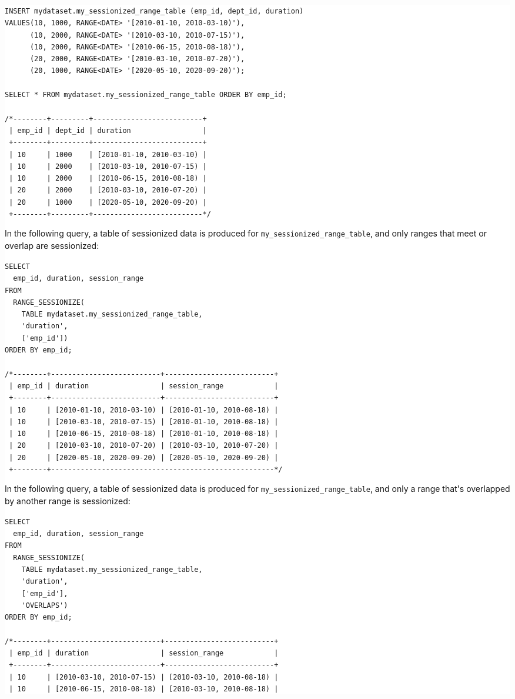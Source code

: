 ```zetasql
INSERT mydataset.my_sessionized_range_table (emp_id, dept_id, duration)
VALUES(10, 1000, RANGE<DATE> '[2010-01-10, 2010-03-10)'),
      (10, 2000, RANGE<DATE> '[2010-03-10, 2010-07-15)'),
      (10, 2000, RANGE<DATE> '[2010-06-15, 2010-08-18)'),
      (20, 2000, RANGE<DATE> '[2010-03-10, 2010-07-20)'),
      (20, 1000, RANGE<DATE> '[2020-05-10, 2020-09-20)');

SELECT * FROM mydataset.my_sessionized_range_table ORDER BY emp_id;

/*--------+---------+--------------------------+
 | emp_id | dept_id | duration                 |
 +--------+---------+--------------------------+
 | 10     | 1000    | [2010-01-10, 2010-03-10) |
 | 10     | 2000    | [2010-03-10, 2010-07-15) |
 | 10     | 2000    | [2010-06-15, 2010-08-18) |
 | 20     | 2000    | [2010-03-10, 2010-07-20) |
 | 20     | 1000    | [2020-05-10, 2020-09-20) |
 +--------+---------+--------------------------*/
```

In the following query, a table of sessionized data is produced for
`my_sessionized_range_table`, and only ranges that meet or overlap are
sessionized:

```zetasql
SELECT
  emp_id, duration, session_range
FROM
  RANGE_SESSIONIZE(
    TABLE mydataset.my_sessionized_range_table,
    'duration',
    ['emp_id'])
ORDER BY emp_id;

/*--------+--------------------------+--------------------------+
 | emp_id | duration                 | session_range            |
 +--------+--------------------------+--------------------------+
 | 10     | [2010-01-10, 2010-03-10) | [2010-01-10, 2010-08-18) |
 | 10     | [2010-03-10, 2010-07-15) | [2010-01-10, 2010-08-18) |
 | 10     | [2010-06-15, 2010-08-18) | [2010-01-10, 2010-08-18) |
 | 20     | [2010-03-10, 2010-07-20) | [2010-03-10, 2010-07-20) |
 | 20     | [2020-05-10, 2020-09-20) | [2020-05-10, 2020-09-20) |
 +--------+-----------------------------------------------------*/
```

In the following query, a table of sessionized data is produced for
`my_sessionized_range_table`, and only a range that's overlapped by another
range is sessionized:

```zetasql
SELECT
  emp_id, duration, session_range
FROM
  RANGE_SESSIONIZE(
    TABLE mydataset.my_sessionized_range_table,
    'duration',
    ['emp_id'],
    'OVERLAPS')
ORDER BY emp_id;

/*--------+--------------------------+--------------------------+
 | emp_id | duration                 | session_range            |
 +--------+--------------------------+--------------------------+
 | 10     | [2010-03-10, 2010-07-15) | [2010-03-10, 2010-08-18) |
 | 10     | [2010-06-15, 2010-08-18) | [2010-03-10, 2010-08-18) |
```

[interval-single]: https://github.com/google/zetasql/blob/master/docs/data-types.md#single_datetime_part_interval
[timestamp-type]: https://github.com/google/zetasql/blob/master/docs/data-types.md#timestamp_type
[date-type]: https://github.com/google/zetasql/blob/master/docs/data-types.md#date_type
[datetime-type]: https://github.com/google/zetasql/blob/master/docs/data-types.md#datetime_type
[range_contains-sig1]: #signature_1
[range_contains-sig2]: #signature_2
[range-intersect]: #range_intersect